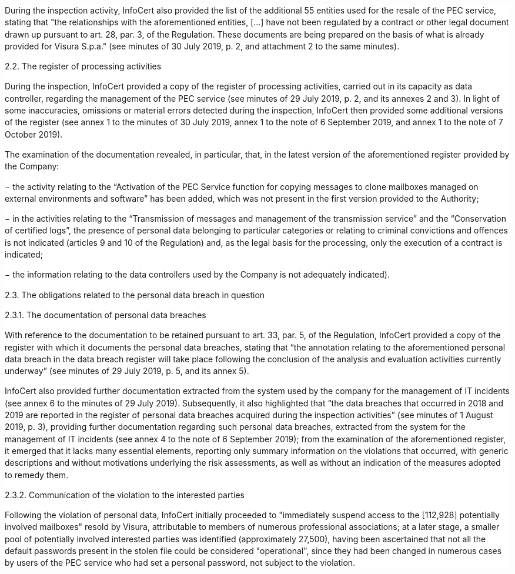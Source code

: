 During the inspection activity, InfoCert also provided the list of the additional 55 entities used for the resale of the PEC service, stating that "the relationships with the aforementioned entities, \[...\] have not been regulated by a contract or other legal document drawn up pursuant to art. 28, par. 3, of the Regulation. These documents are being prepared on the basis of what is already provided for Visura S.p.a." (see minutes of 30 July 2019, p. 2, and attachment 2 to the same minutes).

2.2. The register of processing activities

During the inspection, InfoCert provided a copy of the register of processing activities, carried out in its capacity as data controller, regarding the management of the PEC service (see minutes of 29 July 2019, p. 2, and its annexes 2 and 3). In light of some inaccuracies, omissions or material errors detected during the inspection, InfoCert then provided some additional versions of the register (see annex 1 to the minutes of 30 July 2019, annex 1 to the note of 6 September 2019, and annex 1 to the note of 7 October 2019).

The examination of the documentation revealed, in particular, that, in the latest version of the aforementioned register provided by the Company:

− the activity relating to the “Activation of the PEC Service function for copying messages to clone mailboxes managed on external environments and software” has been added, which was not present in the first version provided to the Authority;

− in the activities relating to the “Transmission of messages and management of the transmission service” and the “Conservation of certified logs”, the presence of personal data belonging to particular categories or relating to criminal convictions and offences is not indicated (articles 9 and 10 of the Regulation) and, as the legal basis for the processing, only the execution of a contract is indicated;

− the information relating to the data controllers used by the Company is not adequately indicated).

2.3. The obligations related to the personal data breach in question

2.3.1. The documentation of personal data breaches

With reference to the documentation to be retained pursuant to art. 33, par. 5, of the Regulation, InfoCert provided a copy of the register with which it documents the personal data breaches, stating that “the annotation relating to the aforementioned personal data breach in the data breach register will take place following the conclusion of the analysis and evaluation activities currently underway” (see minutes of 29 July 2019, p. 5, and its annex 5).

InfoCert also provided further documentation extracted from the system used by the company for the management of IT incidents (see annex 6 to the minutes of 29 July 2019). Subsequently, it also highlighted that “the data breaches that occurred in 2018 and 2019 are reported in the register of personal data breaches acquired during the inspection activities” (see minutes of 1 August 2019, p. 3), providing further documentation regarding such personal data breaches, extracted from the system for the management of IT incidents (see annex 4 to the note of 6 September 2019); from the examination of the aforementioned register, it emerged that it lacks many essential elements, reporting only summary information on the violations that occurred, with generic descriptions and without motivations underlying the risk assessments, as well as without an indication of the measures adopted to remedy them.

2.3.2. Communication of the violation to the interested parties

Following the violation of personal data, InfoCert initially proceeded to "immediately suspend access to the \[112,928\] potentially involved mailboxes" resold by Visura, attributable to members of numerous professional associations; at a later stage, a smaller pool of potentially involved interested parties was identified (approximately 27,500), having been ascertained that not all the default passwords present in the stolen file could be considered "operational", since they had been changed in numerous cases by users of the PEC service who had set a personal password, not subject to the violation.
